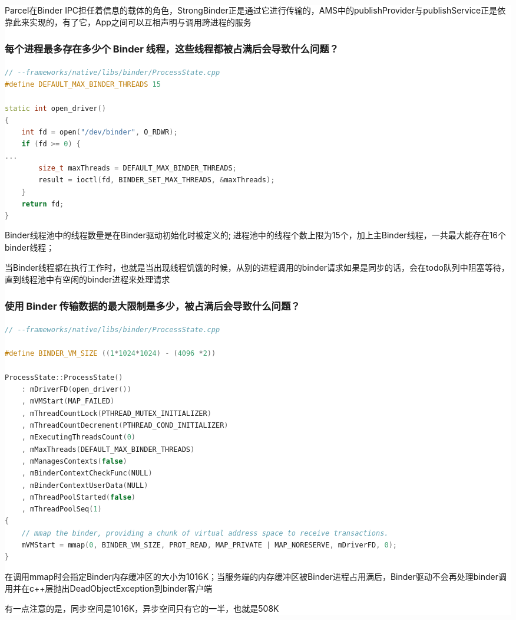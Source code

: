 Parcel在Binder IPC担任着信息的载体的角色，StrongBinder正是通过它进行传输的，AMS中的publishProvider与publishService正是依靠此来实现的，有了它，App之间可以互相声明与调用跨进程的服务

### 每个进程最多存在多少个 Binder 线程，这些线程都被占满后会导致什么问题？

```c++
// --frameworks/native/libs/binder/ProcessState.cpp
#define DEFAULT_MAX_BINDER_THREADS 15

static int open_driver()
{
    int fd = open("/dev/binder", O_RDWR);
    if (fd >= 0) {
...
        size_t maxThreads = DEFAULT_MAX_BINDER_THREADS;
        result = ioctl(fd, BINDER_SET_MAX_THREADS, &maxThreads);
    }
    return fd;
}
```

Binder线程池中的线程数量是在Binder驱动初始化时被定义的; 进程池中的线程个数上限为15个，加上主Binder线程，一共最大能存在16个binder线程；

当Binder线程都在执行工作时，也就是当出现线程饥饿的时候，从别的进程调用的binder请求如果是同步的话，会在todo队列中阻塞等待，直到线程池中有空闲的binder进程来处理请求

### 使用 Binder 传输数据的最大限制是多少，被占满后会导致什么问题？

```c++
// --frameworks/native/libs/binder/ProcessState.cpp

#define BINDER_VM_SIZE ((1*1024*1024) - (4096 *2))

ProcessState::ProcessState()
    : mDriverFD(open_driver())
    , mVMStart(MAP_FAILED)
    , mThreadCountLock(PTHREAD_MUTEX_INITIALIZER)
    , mThreadCountDecrement(PTHREAD_COND_INITIALIZER)
    , mExecutingThreadsCount(0)
    , mMaxThreads(DEFAULT_MAX_BINDER_THREADS)
    , mManagesContexts(false)
    , mBinderContextCheckFunc(NULL)
    , mBinderContextUserData(NULL)
    , mThreadPoolStarted(false)
    , mThreadPoolSeq(1)
{
    // mmap the binder, providing a chunk of virtual address space to receive transactions.
    mVMStart = mmap(0, BINDER_VM_SIZE, PROT_READ, MAP_PRIVATE | MAP_NORESERVE, mDriverFD, 0);
}
```

在调用mmap时会指定Binder内存缓冲区的大小为1016K；当服务端的内存缓冲区被Binder进程占用满后，Binder驱动不会再处理binder调用并在c++层抛出DeadObjectException到binder客户端

有一点注意的是，同步空间是1016K，异步空间只有它的一半，也就是508K
